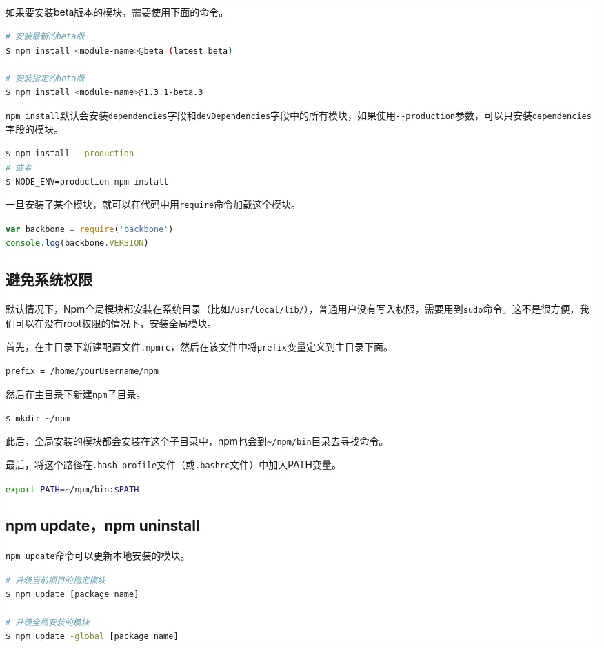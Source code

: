 如果要安装beta版本的模块，需要使用下面的命令。

```bash
# 安装最新的beta版
$ npm install <module-name>@beta (latest beta)

# 安装指定的beta版
$ npm install <module-name>@1.3.1-beta.3
```

`npm install`默认会安装`dependencies`字段和`devDependencies`字段中的所有模块，如果使用`--production`参数，可以只安装`dependencies`字段的模块。

```bash
$ npm install --production
# 或者
$ NODE_ENV=production npm install
```

一旦安装了某个模块，就可以在代码中用`require`命令加载这个模块。

```javascript
var backbone = require('backbone')
console.log(backbone.VERSION)
```

## 避免系统权限

默认情况下，Npm全局模块都安装在系统目录（比如`/usr/local/lib/`），普通用户没有写入权限，需要用到`sudo`命令。这不是很方便，我们可以在没有root权限的情况下，安装全局模块。

首先，在主目录下新建配置文件`.npmrc`，然后在该文件中将`prefix`变量定义到主目录下面。

```bash
prefix = /home/yourUsername/npm
```

然后在主目录下新建`npm`子目录。

```bash
$ mkdir ~/npm
```

此后，全局安装的模块都会安装在这个子目录中，npm也会到`~/npm/bin`目录去寻找命令。

最后，将这个路径在`.bash_profile`文件（或`.bashrc`文件）中加入PATH变量。

```bash
export PATH=~/npm/bin:$PATH
```

## npm update，npm uninstall

`npm update`命令可以更新本地安装的模块。

```bash
# 升级当前项目的指定模块
$ npm update [package name]

# 升级全局安装的模块
$ npm update -global [package name]
```

